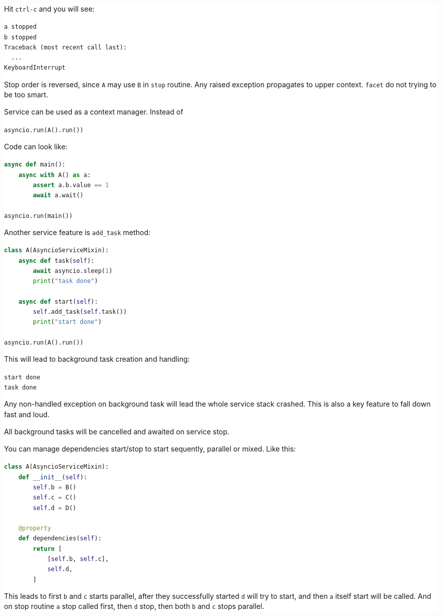 Hit `ctrl-c` and you will see:
```
a stopped
b stopped
Traceback (most recent call last):
  ...
KeyboardInterrupt
```
Stop order is reversed, since `A` may use `B` in `stop` routine. Any raised exception propagates to upper context. `facet` do not trying to be too smart.

Service can be used as a context manager. Instead of
``` python
asyncio.run(A().run())
```
Code can look like:
``` python
async def main():
    async with A() as a:
        assert a.b.value == 1
        await a.wait()

asyncio.run(main())
```

Another service feature is `add_task` method:
``` python
class A(AsyncioServiceMixin):
    async def task(self):
        await asyncio.sleep(1)
        print("task done")

    async def start(self):
        self.add_task(self.task())
        print("start done")

asyncio.run(A().run())
```
This will lead to background task creation and handling:
```
start done
task done
```
Any non-handled exception on background task will lead the whole service stack crashed. This is also a key feature to fall down fast and loud.

All background tasks will be cancelled and awaited on service stop.

You can manage dependencies start/stop to start sequently, parallel or mixed. Like this:
``` python
class A(AsyncioServiceMixin):
    def __init__(self):
        self.b = B()
        self.c = C()
        self.d = D()

    @property
    def dependencies(self):
        return [
            [self.b, self.c],
            self.d,
        ]
```
This leads to first `b` and `c` starts parallel, after they successfully started `d` will try to start, and then `a` itself start will be called. And on stop routine `a` stop called first, then `d` stop, then both `b` and `c` stops parallel.
